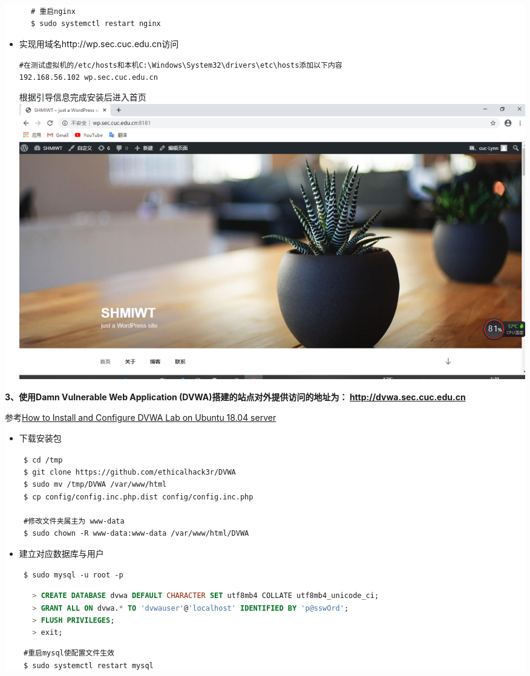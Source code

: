           # 重启nginx
          $ sudo systemctl restart nginx

  * 实现用域名http://wp.sec.cuc.edu.cn访问
  
        #在测试虚拟机的/etc/hosts和本机C:\Windows\System32\drivers\etc\hosts添加以下内容
        192.168.56.102 wp.sec.cuc.edu.cn
    根据引导信息完成安装后进入首页
    ![wordpress_install_successfully](img/wordpress_install_successfully.PNG)

**3、使用Damn Vulnerable Web Application (DVWA)搭建的站点对外提供访问的地址为： http://dvwa.sec.cuc.edu.cn**

参考[How to Install and Configure DVWA Lab on Ubuntu 18.04 server](https://kifarunix.com/how-to-setup-damn-vulnerable-web-app-lab-on-ubuntu-18-04-server/)

  * 下载安装包
  
         $ cd /tmp
         $ git clone https://github.com/ethicalhack3r/DVWA
         $ sudo mv /tmp/DVWA /var/www/html
         $ cp config/config.inc.php.dist config/config.inc.php

         #修改文件夹属主为 www-data
         $ sudo chown -R www-data:www-data /var/www/html/DVWA

  * 建立对应数据库与用户
  
         $ sudo mysql -u root -p
      ```sql
         > CREATE DATABASE dvwa DEFAULT CHARACTER SET utf8mb4 COLLATE utf8mb4_unicode_ci;
         > GRANT ALL ON dvwa.* TO 'dvwauser'@'localhost' IDENTIFIED BY 'p@sswOrd';
         > FLUSH PRIVILEGES;
         > exit;
       ```
         #重启mysql使配置文件生效
         $ sudo systemctl restart mysql
